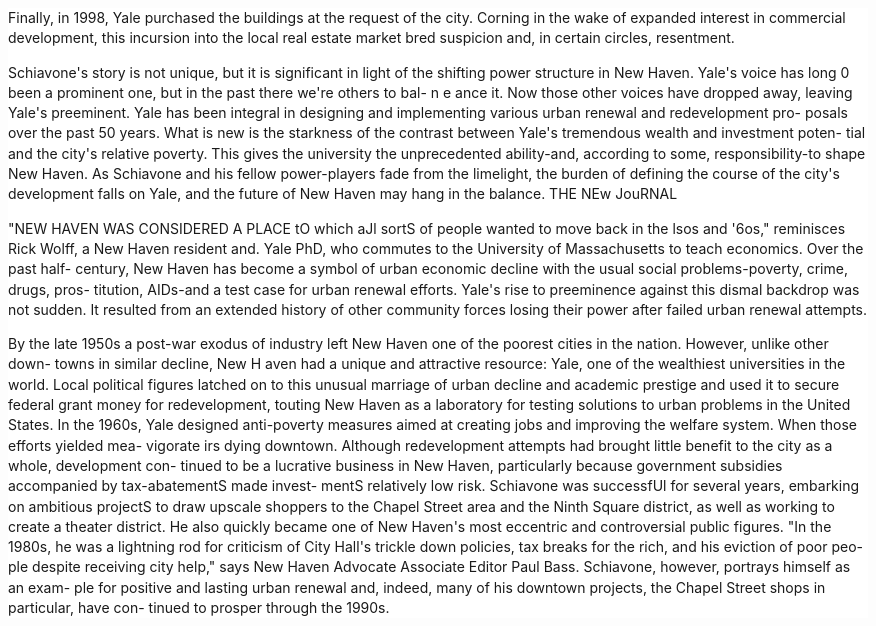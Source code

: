 Finally, in 1998, Yale purchased the buildings at the request of 
the city. Corning in the wake of expanded interest in commercial 
development, this incursion into the local real estate market bred 
suspicion and, in certain circles, resentment. 

Schiavone's story is not unique, but it is significant in light of 
the shifting power structure in New Haven. Yale's voice has long 
0 
been a prominent one, but in the past there we're others to bal-
n e 
ance it. Now those other voices have dropped away, leaving 
Yale's preeminent. Yale has been integral in designing and 
implementing various urban renewal and redevelopment pro-
posals over the past 50 years. What is new is the starkness of the 
contrast between Yale's tremendous wealth and investment poten-
tial and the city's relative poverty. This gives the university the 
unprecedented ability-and, according to some, responsibility-to 
shape New Haven. As Schiavone and his fellow power-players fade 
from the limelight, the burden of defining the course of the city's 
development falls on Yale, and the future of New Haven may hang 
in the balance. 
THE NEw JouRNAL 


"NEW HAVEN WAS CONSIDERED A PLACE tO which aJl sortS of people 
wanted to move back in the lsos and '6os," reminisces Rick Wolff, 
a New Haven resident and. Yale PhD, who commutes to the 
University of Massachusetts to teach economics. Over the past half-
century, New Haven has become a symbol of urban economic 
decline with the usual social problems-poverty, crime, drugs, pros-
titution, AIDs-and a test case for urban renewal efforts. Yale's rise 
to preeminence against this dismal backdrop was not sudden. It 
resulted from an extended history of other community forces losing 
their power after failed urban renewal attempts. 

By the late 1950s a post-war exodus of industry left New Haven 
one of the poorest cities in the nation. However, unlike other down-
towns in similar decline, New H aven had a unique and attractive 
resource: Yale, one of the wealthiest universities in the world. Local 
political figures latched on to this unusual marriage of urban 
decline and academic prestige and used it to secure federal grant 
money for redevelopment, touting New Haven as a laboratory for 
testing solutions to urban problems in the United States. In the 
1960s, Yale designed anti-poverty measures aimed at creating jobs 
and improving the welfare system. When those efforts yielded mea-
vigorate irs dying downtown. Although redevelopment attempts 
had brought little benefit to the city as a whole, development con-
tinued to be a lucrative business in New Haven, particularly because 
government subsidies accompanied by tax-abatementS made invest-
mentS relatively low risk. Schiavone was successfUl for several years, 
embarking on ambitious projectS to draw upscale shoppers to the 
Chapel Street area and the Ninth Square district, as well as working 
to create a theater district. He also quickly became one of New 
Haven's most eccentric and controversial public figures. "In the 
1980s, he was a lightning rod for criticism of City Hall's trickle 
down policies, tax breaks for the rich, and his eviction of poor peo-
ple despite receiving city help," says New Haven Advocate Associate 
Editor Paul Bass. Schiavone, however, portrays himself as an exam-
ple for positive and lasting urban renewal and, indeed, many of his 
downtown projects, the Chapel Street shops in particular, have con-
tinued to prosper through the 1990s. 
